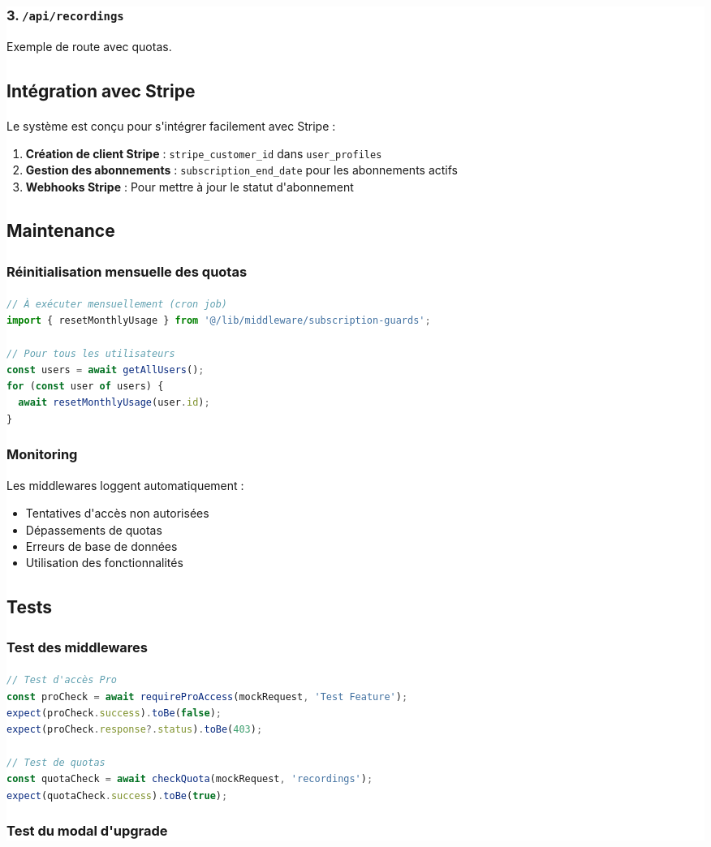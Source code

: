 ### 3. `/api/recordings`
Exemple de route avec quotas.

## Intégration avec Stripe

Le système est conçu pour s'intégrer facilement avec Stripe :

1. **Création de client Stripe** : `stripe_customer_id` dans `user_profiles`
2. **Gestion des abonnements** : `subscription_end_date` pour les abonnements actifs
3. **Webhooks Stripe** : Pour mettre à jour le statut d'abonnement

## Maintenance

### Réinitialisation mensuelle des quotas

```typescript
// À exécuter mensuellement (cron job)
import { resetMonthlyUsage } from '@/lib/middleware/subscription-guards';

// Pour tous les utilisateurs
const users = await getAllUsers();
for (const user of users) {
  await resetMonthlyUsage(user.id);
}
```

### Monitoring

Les middlewares loggent automatiquement :
- Tentatives d'accès non autorisées
- Dépassements de quotas
- Erreurs de base de données
- Utilisation des fonctionnalités

## Tests

### Test des middlewares

```typescript
// Test d'accès Pro
const proCheck = await requireProAccess(mockRequest, 'Test Feature');
expect(proCheck.success).toBe(false);
expect(proCheck.response?.status).toBe(403);

// Test de quotas
const quotaCheck = await checkQuota(mockRequest, 'recordings');
expect(quotaCheck.success).toBe(true);
```

### Test du modal d'upgrade

